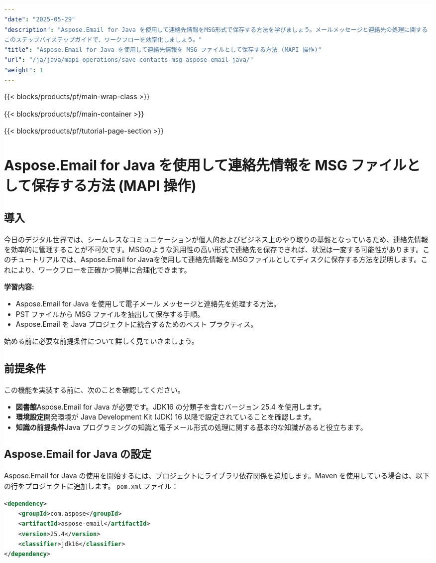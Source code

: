 ```yaml
---
"date": "2025-05-29"
"description": "Aspose.Email for Java を使用して連絡先情報をMSG形式で保存する方法を学びましょう。メールメッセージと連絡先の処理に関するこのステップバイステップガイドで、ワークフローを効率化しましょう。"
"title": "Aspose.Email for Java を使用して連絡先情報を MSG ファイルとして保存する方法 (MAPI 操作)"
"url": "/ja/java/mapi-operations/save-contacts-msg-aspose-email-java/"
"weight": 1
---
```


{{< blocks/products/pf/main-wrap-class >}}

{{< blocks/products/pf/main-container >}}

{{< blocks/products/pf/tutorial-page-section >}}
# Aspose.Email for Java を使用して連絡先情報を MSG ファイルとして保存する方法 (MAPI 操作)

## 導入

今日のデジタル世界では、シームレスなコミュニケーションが個人的およびビジネス上のやり取りの基盤となっているため、連絡先情報を効率的に管理することが不可欠です。MSGのような汎用性の高い形式で連絡先を保存できれば、状況は一変する可能性があります。このチュートリアルでは、Aspose.Email for Javaを使用して連絡先情報を.MSGファイルとしてディスクに保存する方法を説明します。これにより、ワークフローを正確かつ簡単に合理化できます。

**学習内容:**
- Aspose.Email for Java を使用して電子メール メッセージと連絡先を処理する方法。
- PST ファイルから MSG ファイルを抽出して保存する手順。
- Aspose.Email を Java プロジェクトに統合するためのベスト プラクティス。

始める前に必要な前提条件について詳しく見ていきましょう。

## 前提条件

この機能を実装する前に、次のことを確認してください。
- **図書館**Aspose.Email for Java が必要です。JDK16 の分類子を含むバージョン 25.4 を使用します。
- **環境設定**開発環境が Java Development Kit (JDK) 16 以降で設定されていることを確認します。
- **知識の前提条件**Java プログラミングの知識と電子メール形式の処理に関する基本的な知識があると役立ちます。

## Aspose.Email for Java の設定

Aspose.Email for Java の使用を開始するには、プロジェクトにライブラリ依存関係を追加します。Maven を使用している場合は、以下の行をプロジェクトに追加します。 `pom.xml` ファイル：

```xml
<dependency>
    <groupId>com.aspose</groupId>
    <artifactId>aspose-email</artifactId>
    <version>25.4</version>
    <classifier>jdk16</classifier>
</dependency>
```
